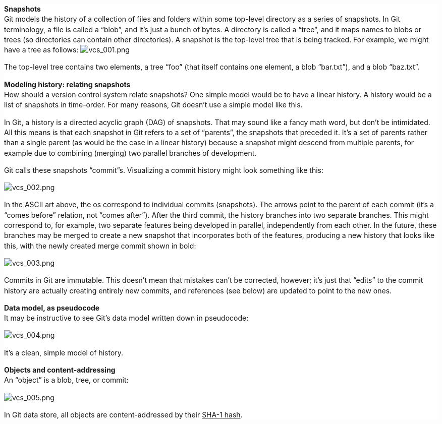 <b>Snapshots</b><br />
Git models the history of a collection of files and folders within some top-level directory as a series of snapshots. In Git terminology, a file is called a “blob”, and it’s just a bunch of bytes. A directory is called a “tree”, and it maps names to blobs or trees (so directories can contain other directories). A snapshot is the top-level tree that is being tracked. For example, we might have a tree as follows:
![vcs_001.png](http://yusufbrima.github.io/images/vcs_001.png)

The top-level tree contains two elements, a tree “foo” (that itself contains one element, a blob “bar.txt”), and a blob “baz.txt”.

<b>Modeling history: relating snapshots</b><br />
How should a version control system relate snapshots? One simple model would be to have a linear history. A history would be a list of snapshots in time-order. For many reasons, Git doesn’t use a simple model like this.

In Git, a history is a directed acyclic graph (DAG) of snapshots. That may sound like a fancy math word, but don’t be intimidated. All this means is that each snapshot in Git refers to a set of “parents”, the snapshots that preceded it. It’s a set of parents rather than a single parent (as would be the case in a linear history) because a snapshot might descend from multiple parents, for example due to combining (merging) two parallel branches of development.

Git calls these snapshots “commit”s. Visualizing a commit history might look something like this:<br />

![vcs_002.png](http://yusufbrima.github.io/images/vcs_002.png)

In the ASCII art above, the os correspond to individual commits (snapshots). The arrows point to the parent of each commit (it’s a “comes before” relation, not “comes after”). After the third commit, the history branches into two separate branches. This might correspond to, for example, two separate features being developed in parallel, independently from each other. In the future, these branches may be merged to create a new snapshot that incorporates both of the features, producing a new history that looks like this, with the newly created merge commit shown in bold:<br />

![vcs_003.png](http://yusufbrima.github.io/images/vcs_003.png)

Commits in Git are immutable. This doesn’t mean that mistakes can’t be corrected, however; it’s just that “edits” to the commit history are actually creating entirely new commits, and references (see below) are updated to point to the new ones.

<b>Data model, as pseudocode</b><br />
It may be instructive to see Git’s data model written down in pseudocode:

![vcs_004.png](http://yusufbrima.github.io/images/vcs_004.png)

It’s a clean, simple model of history.

<b>Objects and content-addressing</b><br />
An “object” is a blob, tree, or commit:<br />

![vcs_005.png](http://yusufbrima.github.io/images/vcs_005.png)

In Git data store, all objects are content-addressed by their <a href="https://en.wikipedia.org/wiki/SHA-1" target="_blank">SHA-1 hash</a>.

